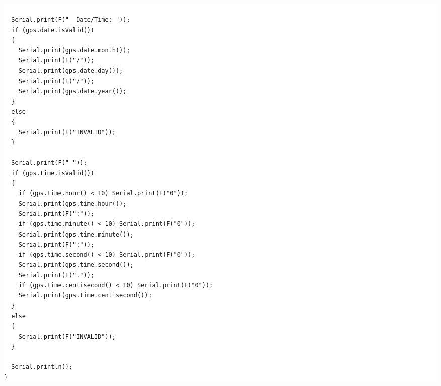 ```

  Serial.print(F("  Date/Time: "));
  if (gps.date.isValid())
  {
    Serial.print(gps.date.month());
    Serial.print(F("/"));
    Serial.print(gps.date.day());
    Serial.print(F("/"));
    Serial.print(gps.date.year());
  }
  else
  {
    Serial.print(F("INVALID"));
  }

  Serial.print(F(" "));
  if (gps.time.isValid())
  {
    if (gps.time.hour() < 10) Serial.print(F("0"));
    Serial.print(gps.time.hour());
    Serial.print(F(":"));
    if (gps.time.minute() < 10) Serial.print(F("0"));
    Serial.print(gps.time.minute());
    Serial.print(F(":"));
    if (gps.time.second() < 10) Serial.print(F("0"));
    Serial.print(gps.time.second());
    Serial.print(F("."));
    if (gps.time.centisecond() < 10) Serial.print(F("0"));
    Serial.print(gps.time.centisecond());
  }
  else
  {
    Serial.print(F("INVALID"));
  }

  Serial.println();
}
```

